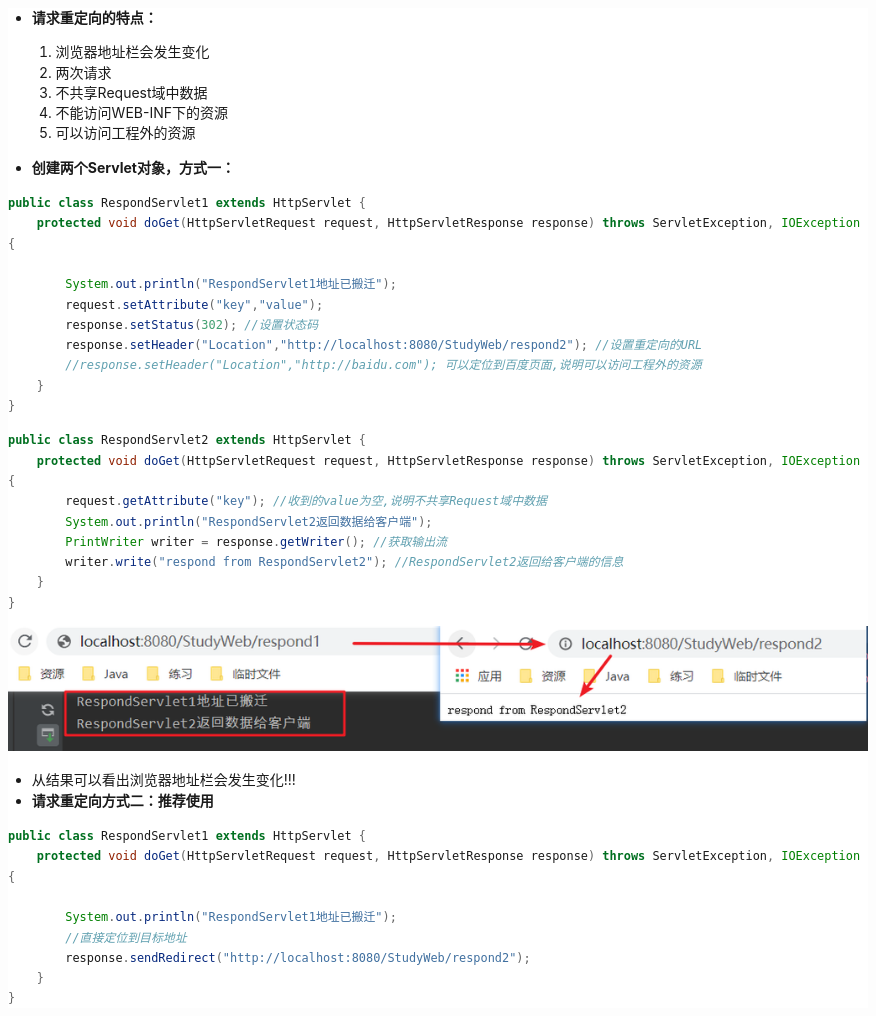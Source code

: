 - **请求重定向的特点：**
  1. 浏览器地址栏会发生变化
  2. 两次请求
  3. 不共享Request域中数据
  4. 不能访问WEB-INF下的资源
  5. 可以访问工程外的资源

- **创建两个Servlet对象，方式一：**

```java
public class RespondServlet1 extends HttpServlet {
    protected void doGet(HttpServletRequest request, HttpServletResponse response) throws ServletException, IOException {

        System.out.println("RespondServlet1地址已搬迁");
        request.setAttribute("key","value");
        response.setStatus(302); //设置状态码
        response.setHeader("Location","http://localhost:8080/StudyWeb/respond2"); //设置重定向的URL
        //response.setHeader("Location","http://baidu.com"); 可以定位到百度页面,说明可以访问工程外的资源
    }
}
```

```java
public class RespondServlet2 extends HttpServlet {
    protected void doGet(HttpServletRequest request, HttpServletResponse response) throws ServletException, IOException {
        request.getAttribute("key"); //收到的value为空,说明不共享Request域中数据
        System.out.println("RespondServlet2返回数据给客户端");
        PrintWriter writer = response.getWriter(); //获取输出流
        writer.write("respond from RespondServlet2"); //RespondServlet2返回给客户端的信息
    }
}
```

![image-20200430140523772](图片.assets/image-20200430140523772.png)

- 从结果可以看出浏览器地址栏会发生变化!!!
- **请求重定向方式二：推荐使用**

```java
public class RespondServlet1 extends HttpServlet {
    protected void doGet(HttpServletRequest request, HttpServletResponse response) throws ServletException, IOException {

        System.out.println("RespondServlet1地址已搬迁");
        //直接定位到目标地址
        response.sendRedirect("http://localhost:8080/StudyWeb/respond2");
    }
}
```
